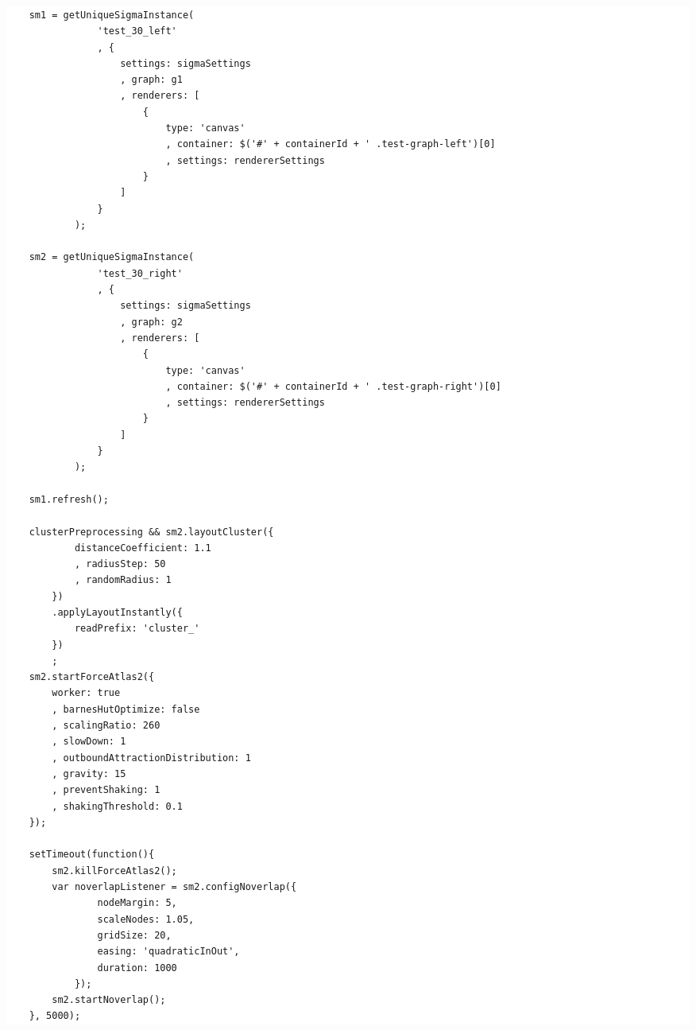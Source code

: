        sm1 = getUniqueSigmaInstance(
                    'test_30_left'
                    , {
                        settings: sigmaSettings 
                        , graph: g1
                        , renderers: [
                            {
                                type: 'canvas' 
                                , container: $('#' + containerId + ' .test-graph-left')[0]
                                , settings: rendererSettings
                            }
                        ]
                    }
                ); 

        sm2 = getUniqueSigmaInstance(
                    'test_30_right'
                    , {
                        settings: sigmaSettings 
                        , graph: g2
                        , renderers: [
                            {
                                type: 'canvas' 
                                , container: $('#' + containerId + ' .test-graph-right')[0]
                                , settings: rendererSettings
                            }
                        ]
                    }
                ); 

        sm1.refresh();

        clusterPreprocessing && sm2.layoutCluster({
                distanceCoefficient: 1.1
                , radiusStep: 50
                , randomRadius: 1
            })
            .applyLayoutInstantly({
                readPrefix: 'cluster_'
            })
            ;
        sm2.startForceAtlas2({
            worker: true
            , barnesHutOptimize: false
            , scalingRatio: 260
            , slowDown: 1
            , outboundAttractionDistribution: 1
            , gravity: 15
            , preventShaking: 1
            , shakingThreshold: 0.1
        }); 

        setTimeout(function(){
            sm2.killForceAtlas2();
            var noverlapListener = sm2.configNoverlap({
                    nodeMargin: 5,
                    scaleNodes: 1.05,
                    gridSize: 20,
                    easing: 'quadraticInOut',
                    duration: 1000
                });
            sm2.startNoverlap();
        }, 5000);
